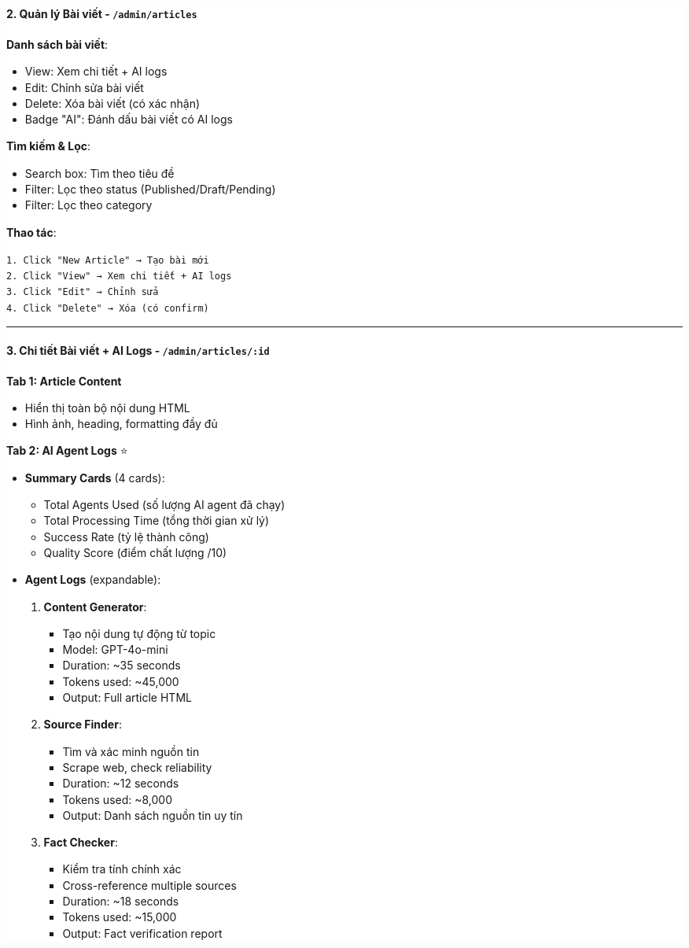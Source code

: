 
#### 2. Quản lý Bài viết - `/admin/articles`

**Danh sách bài viết**:
- View: Xem chi tiết + AI logs
- Edit: Chỉnh sửa bài viết
- Delete: Xóa bài viết (có xác nhận)
- Badge "AI": Đánh dấu bài viết có AI logs

**Tìm kiếm & Lọc**:
- Search box: Tìm theo tiêu đề
- Filter: Lọc theo status (Published/Draft/Pending)
- Filter: Lọc theo category

**Thao tác**:
```
1. Click "New Article" → Tạo bài mới
2. Click "View" → Xem chi tiết + AI logs
3. Click "Edit" → Chỉnh sửa
4. Click "Delete" → Xóa (có confirm)
```

---

#### 3. Chi tiết Bài viết + AI Logs - `/admin/articles/:id`

**Tab 1: Article Content**
- Hiển thị toàn bộ nội dung HTML
- Hình ảnh, heading, formatting đầy đủ

**Tab 2: AI Agent Logs** ⭐
- **Summary Cards** (4 cards):
  - Total Agents Used (số lượng AI agent đã chạy)
  - Total Processing Time (tổng thời gian xử lý)
  - Success Rate (tỷ lệ thành công)
  - Quality Score (điểm chất lượng /10)

- **Agent Logs** (expandable):
  1. **Content Generator**:
     - Tạo nội dung tự động từ topic
     - Model: GPT-4o-mini
     - Duration: ~35 seconds
     - Tokens used: ~45,000
     - Output: Full article HTML

  2. **Source Finder**:
     - Tìm và xác minh nguồn tin
     - Scrape web, check reliability
     - Duration: ~12 seconds
     - Tokens used: ~8,000
     - Output: Danh sách nguồn tin uy tín

  3. **Fact Checker**:
     - Kiểm tra tính chính xác
     - Cross-reference multiple sources
     - Duration: ~18 seconds
     - Tokens used: ~15,000
     - Output: Fact verification report
